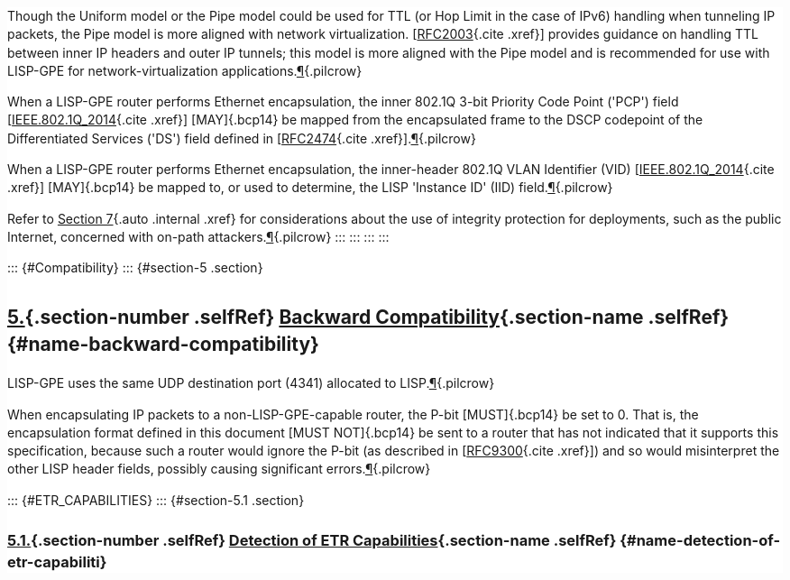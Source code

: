 Though the Uniform model or the Pipe model could be used for TTL (or Hop
Limit in the case of IPv6) handling when tunneling IP packets, the Pipe
model is more aligned with network virtualization.
\[[RFC2003](#RFC2003){.cite .xref}\] provides guidance on handling TTL
between inner IP headers and outer IP tunnels; this model is more
aligned with the Pipe model and is recommended for use with LISP-GPE for
network-virtualization applications.[¶](#section-4.4-3){.pilcrow}

When a LISP-GPE router performs Ethernet encapsulation, the inner 802.1Q
3-bit Priority Code Point (\'PCP\') field
\[[IEEE.802.1Q_2014](#IEEE.802.1Q_2014){.cite .xref}\] [MAY]{.bcp14} be
mapped from the encapsulated frame to the DSCP codepoint of the
Differentiated Services (\'DS\') field defined in
\[[RFC2474](#RFC2474){.cite .xref}\].[¶](#section-4.4-4){.pilcrow}

When a LISP-GPE router performs Ethernet encapsulation, the inner-header
802.1Q VLAN Identifier (VID)
\[[IEEE.802.1Q_2014](#IEEE.802.1Q_2014){.cite .xref}\] [MAY]{.bcp14} be
mapped to, or used to determine, the LISP \'Instance ID\' (IID)
field.[¶](#section-4.4-5){.pilcrow}

Refer to [Section 7](#Security){.auto .internal .xref} for
considerations about the use of integrity protection for deployments,
such as the public Internet, concerned with on-path
attackers.[¶](#section-4.4-6){.pilcrow}
:::
:::
:::
:::

::: {#Compatibility}
::: {#section-5 .section}
## [5.](#section-5){.section-number .selfRef} [Backward Compatibility](#name-backward-compatibility){.section-name .selfRef} {#name-backward-compatibility}

LISP-GPE uses the same UDP destination port (4341) allocated to
LISP.[¶](#section-5-1){.pilcrow}

When encapsulating IP packets to a non-LISP-GPE-capable router, the
P-bit [MUST]{.bcp14} be set to 0. That is, the encapsulation format
defined in this document [MUST NOT]{.bcp14} be sent to a router that has
not indicated that it supports this specification, because such a router
would ignore the P-bit (as described in \[[RFC9300](#RFC9300){.cite
.xref}\]) and so would misinterpret the other LISP header fields,
possibly causing significant errors.[¶](#section-5-2){.pilcrow}

::: {#ETR_CAPABILITIES}
::: {#section-5.1 .section}
### [5.1.](#section-5.1){.section-number .selfRef} [Detection of ETR Capabilities](#name-detection-of-etr-capabiliti){.section-name .selfRef} {#name-detection-of-etr-capabiliti}
